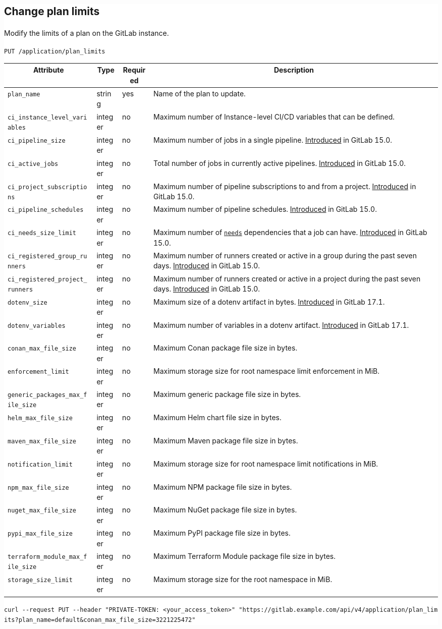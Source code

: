 ```json
```

## Change plan limits

Modify the limits of a plan on the GitLab instance.

```plaintext
PUT /application/plan_limits
```

| Attribute                         | Type    | Required | Description |
| --------------------------------- | ------- | -------- | ----------- |
| `plan_name`                       | string  | yes      | Name of the plan to update. |
| `ci_instance_level_variables`     | integer | no       | Maximum number of Instance-level CI/CD variables that can be defined. |
| `ci_pipeline_size`                | integer | no       | Maximum number of jobs in a single pipeline. [Introduced](https://gitlab.com/gitlab-org/gitlab/-/merge_requests/85895) in GitLab 15.0. |
| `ci_active_jobs`                  | integer | no       | Total number of jobs in currently active pipelines. [Introduced](https://gitlab.com/gitlab-org/gitlab/-/merge_requests/85895) in GitLab 15.0. |
| `ci_project_subscriptions`        | integer | no       | Maximum number of pipeline subscriptions to and from a project. [Introduced](https://gitlab.com/gitlab-org/gitlab/-/merge_requests/85895) in GitLab 15.0. |
| `ci_pipeline_schedules`           | integer | no       | Maximum number of pipeline schedules. [Introduced](https://gitlab.com/gitlab-org/gitlab/-/merge_requests/85895) in GitLab 15.0. |
| `ci_needs_size_limit`             | integer | no       | Maximum number of [`needs`](../ci/yaml/needs.md) dependencies that a job can have. [Introduced](https://gitlab.com/gitlab-org/gitlab/-/merge_requests/85895) in GitLab 15.0. |
| `ci_registered_group_runners`     | integer | no       | Maximum number of runners created or active in a group during the past seven days. [Introduced](https://gitlab.com/gitlab-org/gitlab/-/merge_requests/85895) in GitLab 15.0. |
| `ci_registered_project_runners`   | integer | no       | Maximum number of runners created or active in a project during the past seven days. [Introduced](https://gitlab.com/gitlab-org/gitlab/-/merge_requests/85895) in GitLab 15.0. |
| `dotenv_size`                     | integer | no       | Maximum size of a dotenv artifact in bytes. [Introduced](https://gitlab.com/gitlab-org/gitlab/-/issues/432529) in GitLab 17.1. |
| `dotenv_variables`                | integer | no       | Maximum number of variables in a dotenv artifact. [Introduced](https://gitlab.com/gitlab-org/gitlab/-/issues/432529) in GitLab 17.1. |
| `conan_max_file_size`             | integer | no       | Maximum Conan package file size in bytes. |
| `enforcement_limit`               | integer | no       | Maximum storage size for root namespace limit enforcement in MiB. |
| `generic_packages_max_file_size`  | integer | no       | Maximum generic package file size in bytes. |
| `helm_max_file_size`              | integer | no       | Maximum Helm chart file size in bytes. |
| `maven_max_file_size`             | integer | no       | Maximum Maven package file size in bytes. |
| `notification_limit`              | integer | no       | Maximum storage size for root namespace limit notifications in MiB. |
| `npm_max_file_size`               | integer | no       | Maximum NPM package file size in bytes. |
| `nuget_max_file_size`             | integer | no       | Maximum NuGet package file size in bytes. |
| `pypi_max_file_size`              | integer | no       | Maximum PyPI package file size in bytes. |
| `terraform_module_max_file_size`  | integer | no       | Maximum Terraform Module package file size in bytes. |
| `storage_size_limit`              | integer | no       | Maximum storage size for the root namespace in MiB. |

```shell
curl --request PUT --header "PRIVATE-TOKEN: <your_access_token>" "https://gitlab.example.com/api/v4/application/plan_limits?plan_name=default&conan_max_file_size=3221225472"
```
